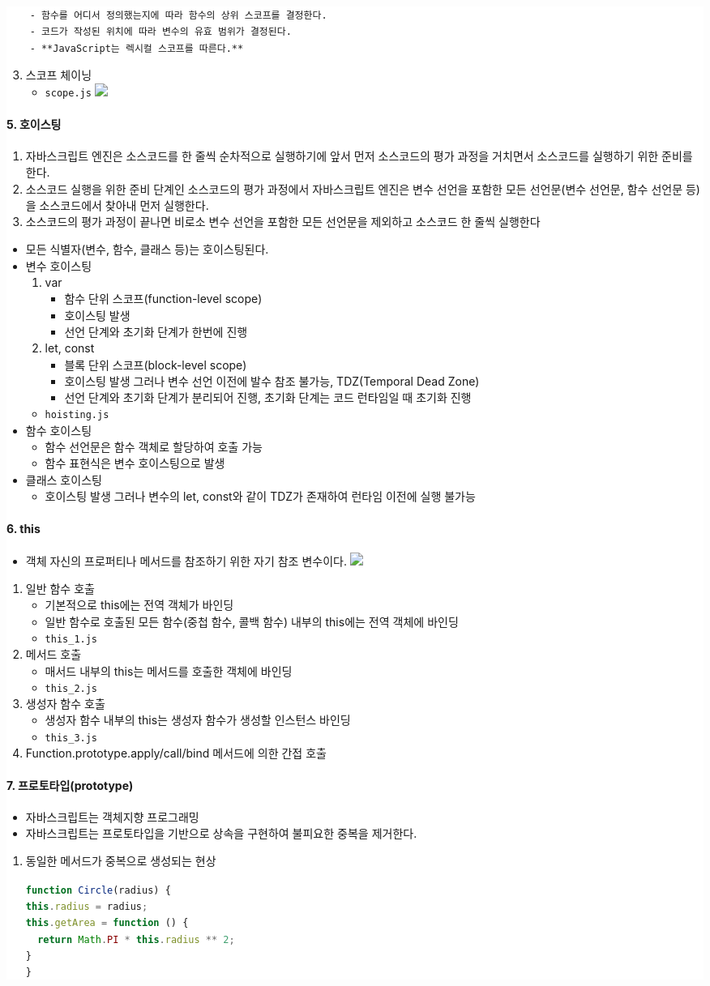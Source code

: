         - 함수를 어디서 정의했는지에 따라 함수의 상위 스코프를 결정한다.
        - 코드가 작성된 위치에 따라 변수의 유효 범위가 결정된다.
        - **JavaScript는 렉시컬 스코프를 따른다.**
3. 스코프 체이닝
    - ```scope.js```
      ![](https://velog.velcdn.com/images/jm4293/post/27303754-b503-4a21-ad86-abc4a7d63ed6/image.png)

#### 5. 호이스팅
1. 자바스크립트 엔진은 소스코드를 한 줄씩 순차적으로 실행하기에 앞서 먼저 소스코드의 평가 과정을 거치면서 소스코드를 실행하기 위한 준비를 한다.
2. 소스코드 실행을 위한 준비 단계인 소스코드의 평가 과정에서 자바스크립트 엔진은 변수 선언을 포함한 모든 선언문(변수 선언문, 함수 선언문 등)을 소스코드에서 찾아내 먼저 실행한다.
3. 소스코드의 평가 과정이 끝나면 비로소 변수 선언을 포함한 모든 선언문을 제외하고 소스코드 한 줄씩 실행한다
- 모든 식별자(변수, 함수, 클래스 등)는 호이스팅된다.
- 변수 호이스팅
    1. var
        - 함수 단위 스코프(function-level scope)
        - 호이스팅 발생
        - 선언 단계와 초기화 단계가 한번에 진행
    2. let, const
        - 블록 단위 스코프(block-level scope)
        - 호이스팅 발생 그러나 변수 선언 이전에 발수 참조 불가능, TDZ(Temporal Dead Zone)
        - 선언 단계와 초기화 단계가 분리되어 진행, 초기화 단계는 코드 런타임일 때 초기화 진행
    - ```hoisting.js```
- 함수 호이스팅
    - 함수 선언문은 함수 객체로 할당하여 호출 가능
    - 함수 표현식은 변수 호이스팅으로 발생
- 클래스 호이스팅
    - 호이스팅 발생 그러나 변수의 let, const와 같이 TDZ가 존재하여 런타임 이전에 실행 불가능

#### 6. this
- 객체 자신의 프로퍼티나 메서드를 참조하기 위한 자기 참조 변수이다.
  ![](https://velog.velcdn.com/images/jm4293/post/7145319e-e2be-45a1-94fe-e11dfdeb81f7/image.JPG)

1. 일반 함수 호출
    - 기본적으로 this에는 전역 객체가 바인딩
    - 일반 함수로 호출된 모든 함수(중첩 함수, 콜백 함수) 내부의 this에는 전역 객체에 바인딩
    - ```this_1.js```
2. 메서드 호출
    - 매서드 내부의 this는 메서드를 호출한 객체에 바인딩
    - ```this_2.js```
3. 생성자 함수 호출
    - 생성자 함수 내부의 this는 생성자 함수가 생성할 인스턴스 바인딩
    - ```this_3.js```
4. Function.prototype.apply/call/bind 메서드에 의한 간접 호출

#### 7. 프로토타입(prototype)
- 자바스크립트는 객체지향 프로그래밍
- 자바스크립트는 프로토타입을 기반으로 상속을 구현하여 불피요한 중복을 제거한다.

1. 동일한 메서드가 중복으로 생성되는 현상
    ```js
    function Circle(radius) {
    this.radius = radius;
    this.getArea = function () {
      return Math.PI * this.radius ** 2;
    }
    }
    